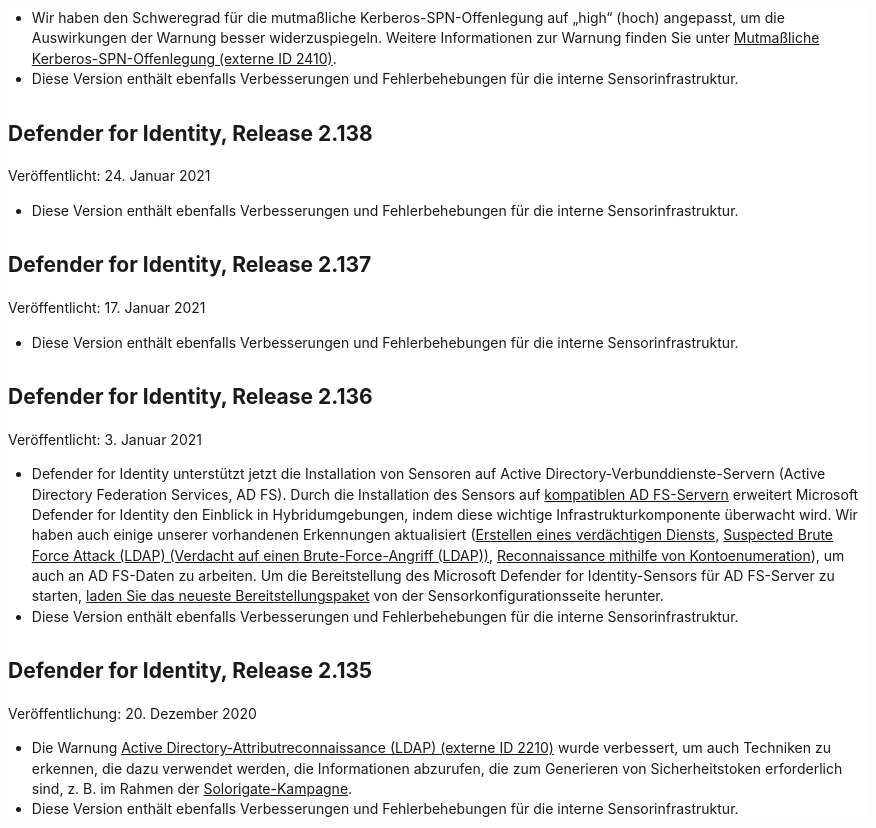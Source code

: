 - Wir haben den Schweregrad für die mutmaßliche Kerberos-SPN-Offenlegung auf „high“ (hoch) angepasst, um die Auswirkungen der Warnung besser widerzuspiegeln. Weitere Informationen zur Warnung finden Sie unter [Mutmaßliche Kerberos-SPN-Offenlegung (externe ID 2410)](compromised-credentials-alerts.md#suspected-kerberos-spn-exposure-external-id-2410).
- Diese Version enthält ebenfalls Verbesserungen und Fehlerbehebungen für die interne Sensorinfrastruktur.

## <a name="defender-for-identity-release-2138"></a>Defender for Identity, Release 2.138

Veröffentlicht: 24. Januar 2021

- Diese Version enthält ebenfalls Verbesserungen und Fehlerbehebungen für die interne Sensorinfrastruktur.

## <a name="defender-for-identity-release-2137"></a>Defender for Identity, Release 2.137

Veröffentlicht: 17. Januar 2021

- Diese Version enthält ebenfalls Verbesserungen und Fehlerbehebungen für die interne Sensorinfrastruktur.

## <a name="defender-for-identity-release-2136"></a>Defender for Identity, Release 2.136

Veröffentlicht: 3. Januar 2021

- Defender for Identity unterstützt jetzt die Installation von Sensoren auf Active Directory-Verbunddienste-Servern (Active Directory Federation Services, AD FS). Durch die Installation des Sensors auf [kompatiblen AD FS-Servern](prerequisites.md#azure-atp-sensor-requirements) erweitert Microsoft Defender for Identity den Einblick in Hybridumgebungen, indem diese wichtige Infrastrukturkomponente überwacht wird. Wir haben auch einige unserer vorhandenen Erkennungen aktualisiert ([Erstellen eines verdächtigen Diensts](domain-dominance-alerts.md#suspicious-service-creation-external-id-2026), [Suspected Brute Force Attack (LDAP) (Verdacht auf einen Brute-Force-Angriff (LDAP))](compromised-credentials-alerts.md#suspected-brute-force-attack-ldap-external-id-2004), [Reconnaissance mithilfe von Kontoenumeration](reconnaissance-alerts.md#account-enumeration-reconnaissance-external-id-2003)), um auch an AD FS-Daten zu arbeiten. Um die Bereitstellung des Microsoft Defender for Identity-Sensors für AD FS-Server zu starten, [laden Sie das neueste Bereitstellungspaket](install-step3.md#download-the-setup-package) von der Sensorkonfigurationsseite herunter.
- Diese Version enthält ebenfalls Verbesserungen und Fehlerbehebungen für die interne Sensorinfrastruktur.

## <a name="defender-for-identity-release-2135"></a>Defender for Identity, Release 2.135

Veröffentlichung: 20. Dezember 2020

- Die Warnung [Active Directory-Attributreconnaissance (LDAP) (externe ID 2210)](reconnaissance-alerts.md#active-directory-attributes-reconnaissance-ldap-external-id-2210) wurde verbessert, um auch Techniken zu erkennen, die dazu verwendet werden, die Informationen abzurufen, die zum Generieren von Sicherheitstoken erforderlich sind, z. B. im Rahmen der [Solorigate-Kampagne](https://aka.ms/solorigate).
- Diese Version enthält ebenfalls Verbesserungen und Fehlerbehebungen für die interne Sensorinfrastruktur.
